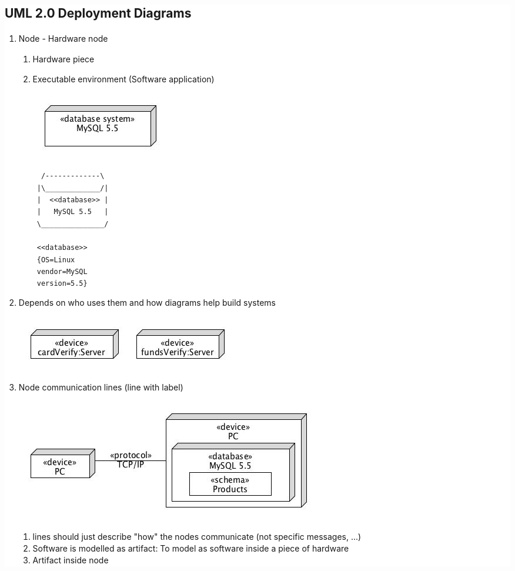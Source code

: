 ## UML 2.0 Deployment Diagrams ##
1. Node - Hardware node
	1. Hardware piece
	2. Executable environment (Software application)

		![execution_environment](execution_environment.jpg)
			
			 /-------------\
			|\_____________/|
			|  <<database>>	|
			|   MySQL 5.5	|
			\_______________/

			<<database>>
			{OS=Linux
			vendor=MySQL
			version=5.5}

2. Depends on who uses them and how diagrams help build systems

	![deployment_diagram_individual_servers](deployment_diagram_individual_servers.jpg)

3. Node communication lines (line with label)

	![node_communication_lines](node_communication_lines.jpg)

	1. lines should just describe "how" the nodes communicate (not specific messages, ...)
	2. Software is modelled as artifact: To model as software inside a piece of hardware
	3. Artifact inside node
